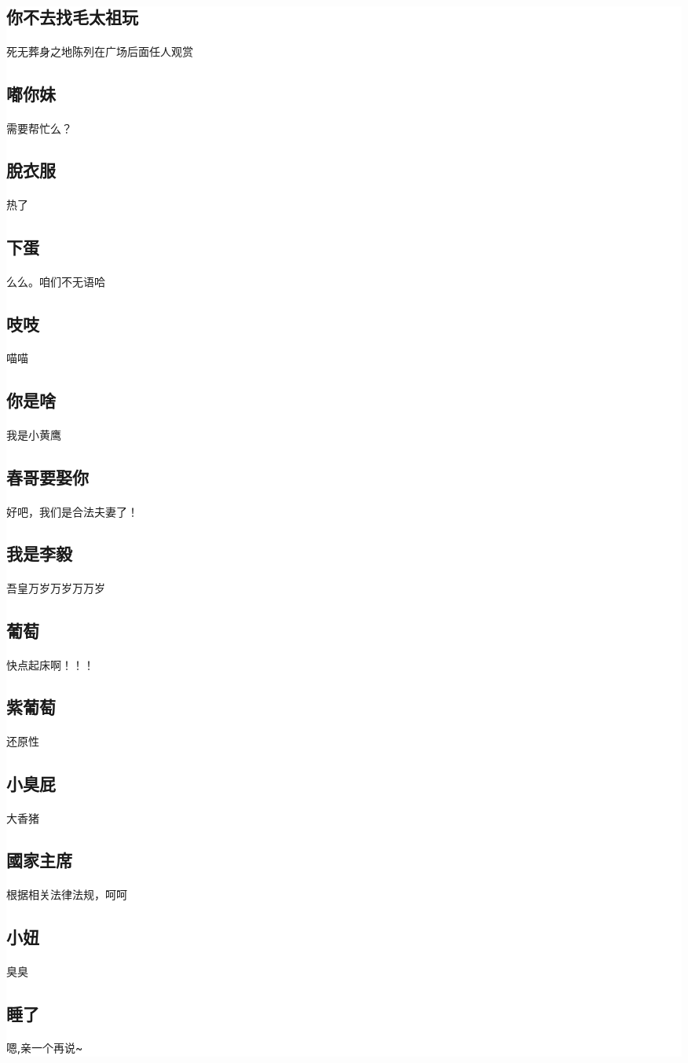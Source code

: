 ## 你不去找毛太祖玩
死无葬身之地陈列在广场后面任人观赏

## 嘟你妹
需要帮忙么？

## 脫衣服
热了

## 下蛋
么么。咱们不无语哈

## 吱吱
喵喵

## 你是啥
我是小黄鹰

## 春哥要娶你
好吧，我们是合法夫妻了！

## 我是李毅
吾皇万岁万岁万万岁

## 葡萄
快点起床啊！！！

## 紫葡萄
还原性

## 小臭屁
大香猪

## 國家主席
根据相关法律法规，呵呵

## 小妞
臭臭

## 睡了
嗯,亲一个再说~
